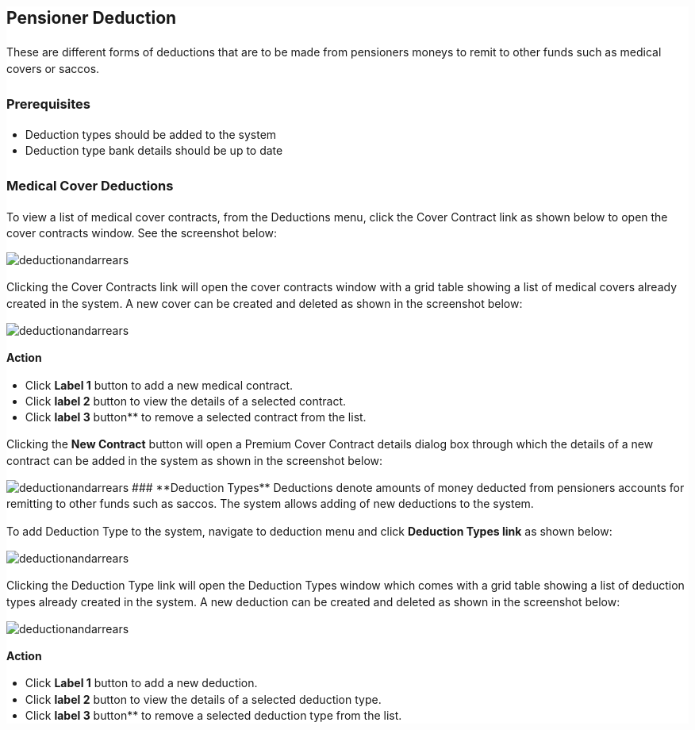 ## **Pensioner Deduction**
These are different forms of deductions that are to be made from pensioners moneys to remit to other funds such as medical covers or saccos.

### **Prerequisites**
- Deduction types should be added to the system
- Deduction type bank details should be up to date

### **Medical Cover Deductions**
To view a list of medical cover contracts, from the Deductions menu, click the Cover Contract link as shown below to open the cover contracts window. See the screenshot below:

<img  alt="deductionandarrears" width="90%" height="auto"  class="center"  src="../.vuepress/public/img/media10/8.png"> 

Clicking the Cover Contracts link will open the cover contracts window with a grid table showing a list of medical covers already created in the system. A new cover can be created and deleted as shown in the screenshot below:

<img  alt="deductionandarrears" width="90%" height="auto"  class="center"  src="../.vuepress/public/img/media10/9.png"> 

**Action**

- Click **Label 1** button to add a new medical contract.
- Click **label 2** button to view the details of a selected contract.
- Click **label 3** button** to remove a selected contract from the list.


Clicking the **New Contract** button will open a Premium Cover Contract details dialog box through which the details of a new contract can be added in the system as shown in the screenshot below: 

<img  alt="deductionandarrears" width="90%" height="auto"  class="center"  src="../.vuepress/public/img/media10/10.png"> 
### **Deduction Types**
Deductions denote amounts of money deducted from pensioners accounts for remitting to other funds such as saccos. The system allows adding of new deductions to the system.

To add Deduction Type to the system, navigate to deduction menu and click **Deduction Types link** as shown below: 

<img  alt="deductionandarrears" width="90%" height="auto"  class="center"  src="../.vuepress/public/img/media10/11.png"> 


Clicking the Deduction Type link will open the Deduction Types window which comes with a grid table showing a list of deduction types already created in the system. A new deduction can be created and deleted as shown in the screenshot below:

<img  alt="deductionandarrears" width="90%" height="auto"  class="center"  src="../.vuepress/public/img/media10/12.png"> 

**Action**

- Click **Label 1** button to add a new deduction.
- Click **label 2** button to view the details of a selected deduction type.
- Click **label 3** button** to remove a selected deduction type from the list.
